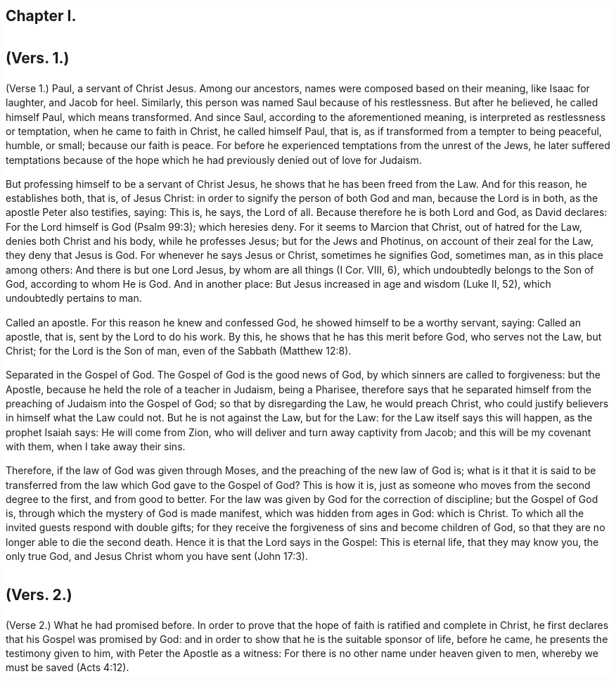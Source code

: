 <h2 id='tocuniq4'>Chapter I.</h2>



<h2 id='tocuniq5'>(Vers. 1.)</h2>

(Verse 1.) Paul, a servant of Christ Jesus. Among our ancestors, names were composed based on their meaning, like Isaac for laughter, and Jacob for heel. Similarly, this person was named Saul because of his restlessness. But after he believed, he called himself Paul, which means transformed. And since Saul, according to the aforementioned meaning, is interpreted as restlessness or temptation, when he came to faith in Christ, he called himself Paul, that is, as if transformed from a tempter to being peaceful, humble, or small; because our faith is peace. For before he experienced temptations from the unrest of the Jews, he later suffered temptations because of the hope which he had previously denied out of love for Judaism.

But professing himself to be a servant of Christ Jesus, he shows that he has been freed from the Law. And for this reason, he establishes both, that is, of Jesus Christ: in order to signify the person of both God and man, because the Lord is in both, as the apostle Peter also testifies, saying: This is, he says, the Lord of all. Because therefore he is both Lord and God, as David declares: For the Lord himself is God (Psalm 99:3); which heresies deny. For it seems to Marcion that Christ, out of hatred for the Law, denies both Christ and his body, while he professes Jesus; but for the Jews and Photinus, on account of their zeal for the Law, they deny that Jesus is God. For whenever he says Jesus or Christ, sometimes he signifies God, sometimes man, as in this place among others: And there is but one Lord Jesus, by whom are all things (I Cor. VIII, 6), which undoubtedly belongs to the Son of God, according to whom He is God. And in another place: But Jesus increased in age and wisdom (Luke II, 52), which undoubtedly pertains to man.

Called an apostle. For this reason he knew and confessed God, he showed himself to be a worthy servant, saying: Called an apostle, that is, sent by the Lord to do his work. By this, he shows that he has this merit before God, who serves not the Law, but Christ; for the Lord is the Son of man, even of the Sabbath (Matthew 12:8).

Separated in the Gospel of God. The Gospel of God is the good news of God, by which sinners are called to forgiveness: but the Apostle, because he held the role of a teacher in Judaism, being a Pharisee, therefore says that he separated himself from the preaching of Judaism into the Gospel of God; so that by disregarding the Law, he would preach Christ, who could justify believers in himself what the Law could not. But he is not against the Law, but for the Law: for the Law itself says this will happen, as the prophet Isaiah says: He will come from Zion, who will deliver and turn away captivity from Jacob; and this will be my covenant with them, when I take away their sins.


Therefore, if the law of God was given through Moses, and the preaching of the new law of God is; what is it that it is said to be transferred from the law which God gave to the Gospel of God? This is how it is, just as someone who moves from the second degree to the first, and from good to better. For the law was given by God for the correction of discipline; but the Gospel of God is, through which the mystery of God is made manifest, which was hidden from ages in God: which is Christ. To which all the invited guests respond with double gifts; for they receive the forgiveness of sins and become children of God, so that they are no longer able to die the second death. Hence it is that the Lord says in the Gospel: This is eternal life, that they may know you, the only true God, and Jesus Christ whom you have sent (John 17:3).

<h2 id='tocuniq6'>(Vers. 2.)</h2>

(Verse 2.) What he had promised before. In order to prove that the hope of faith is ratified and complete in Christ, he first declares that his Gospel was promised by God: and in order to show that he is the suitable sponsor of life, before he came, he presents the testimony given to him, with Peter the Apostle as a witness: For there is no other name under heaven given to men, whereby we must be saved (Acts 4:12).
